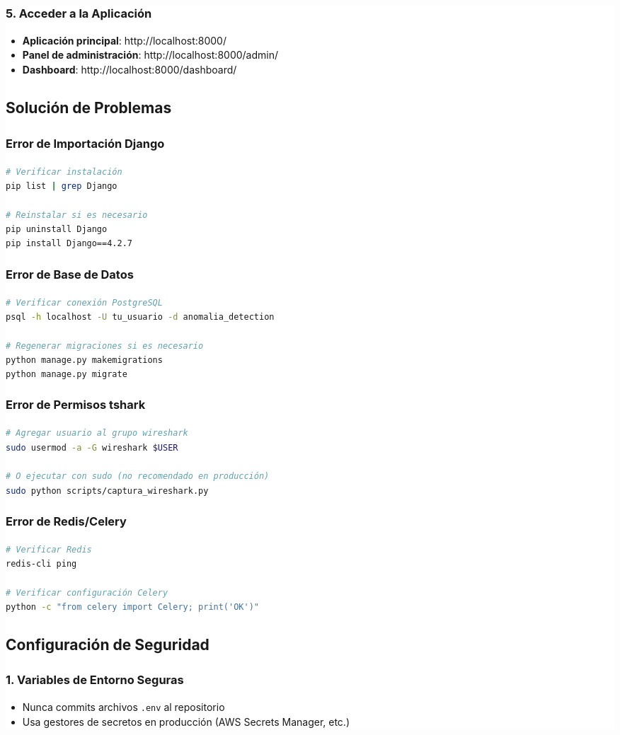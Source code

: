 ### 5. Acceder a la Aplicación
- **Aplicación principal**: http://localhost:8000/
- **Panel de administración**: http://localhost:8000/admin/
- **Dashboard**: http://localhost:8000/dashboard/

## Solución de Problemas

### Error de Importación Django
```bash
# Verificar instalación
pip list | grep Django

# Reinstalar si es necesario
pip uninstall Django
pip install Django==4.2.7
```

### Error de Base de Datos
```bash
# Verificar conexión PostgreSQL
psql -h localhost -U tu_usuario -d anomalia_detection

# Regenerar migraciones si es necesario
python manage.py makemigrations
python manage.py migrate
```

### Error de Permisos tshark
```bash
# Agregar usuario al grupo wireshark
sudo usermod -a -G wireshark $USER

# O ejecutar con sudo (no recomendado en producción)
sudo python scripts/captura_wireshark.py
```

### Error de Redis/Celery
```bash
# Verificar Redis
redis-cli ping

# Verificar configuración Celery
python -c "from celery import Celery; print('OK')"
```

## Configuración de Seguridad

### 1. Variables de Entorno Seguras
- Nunca commits archivos `.env` al repositorio
- Usa gestores de secretos en producción (AWS Secrets Manager, etc.)

